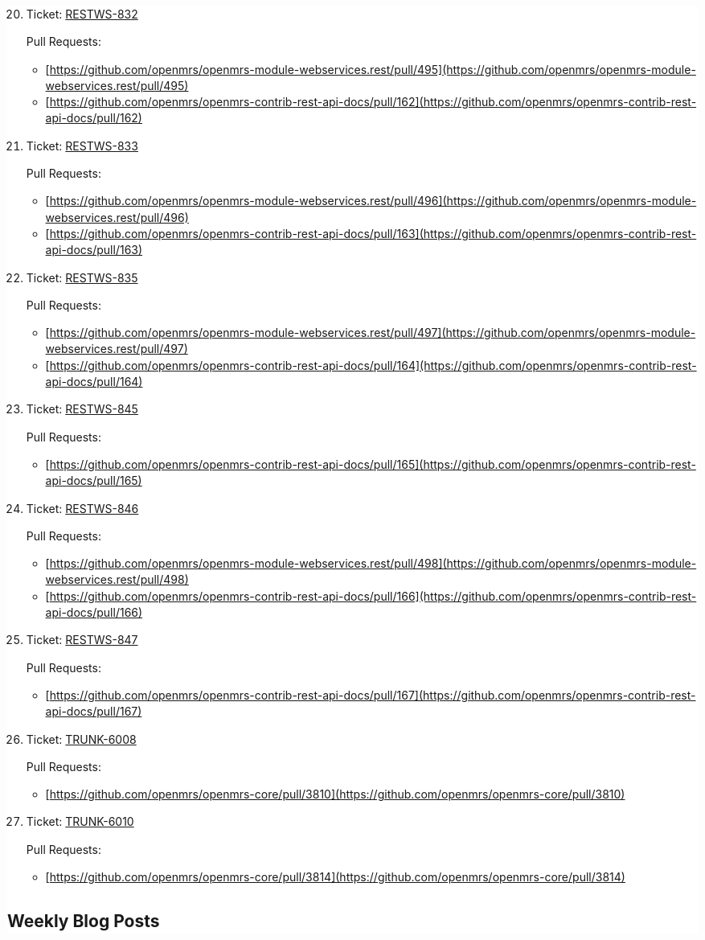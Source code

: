 20. Ticket: [RESTWS-832](https://issues.openmrs.org/browse/RESTWS-832)

    Pull Requests:
    * [https://github.com/openmrs/openmrs-module-webservices.rest/pull/495](https://github.com/openmrs/openmrs-module-webservices.rest/pull/495)
    * [https://github.com/openmrs/openmrs-contrib-rest-api-docs/pull/162](https://github.com/openmrs/openmrs-contrib-rest-api-docs/pull/162)

21. Ticket: [RESTWS-833](https://issues.openmrs.org/browse/RESTWS-833)

    Pull Requests:
    * [https://github.com/openmrs/openmrs-module-webservices.rest/pull/496](https://github.com/openmrs/openmrs-module-webservices.rest/pull/496)
    * [https://github.com/openmrs/openmrs-contrib-rest-api-docs/pull/163](https://github.com/openmrs/openmrs-contrib-rest-api-docs/pull/163)

22. Ticket: [RESTWS-835](https://issues.openmrs.org/browse/RESTWS-835)

    Pull Requests:
    * [https://github.com/openmrs/openmrs-module-webservices.rest/pull/497](https://github.com/openmrs/openmrs-module-webservices.rest/pull/497)
    * [https://github.com/openmrs/openmrs-contrib-rest-api-docs/pull/164](https://github.com/openmrs/openmrs-contrib-rest-api-docs/pull/164)

23. Ticket: [RESTWS-845](https://issues.openmrs.org/browse/RESTWS-845)

    Pull Requests:
    * [https://github.com/openmrs/openmrs-contrib-rest-api-docs/pull/165](https://github.com/openmrs/openmrs-contrib-rest-api-docs/pull/165)

24. Ticket: [RESTWS-846](https://issues.openmrs.org/browse/RESTWS-846)

    Pull Requests:
    * [https://github.com/openmrs/openmrs-module-webservices.rest/pull/498](https://github.com/openmrs/openmrs-module-webservices.rest/pull/498)
    * [https://github.com/openmrs/openmrs-contrib-rest-api-docs/pull/166](https://github.com/openmrs/openmrs-contrib-rest-api-docs/pull/166)

25. Ticket: [RESTWS-847](https://issues.openmrs.org/browse/RESTWS-847)

    Pull Requests:
    * [https://github.com/openmrs/openmrs-contrib-rest-api-docs/pull/167](https://github.com/openmrs/openmrs-contrib-rest-api-docs/pull/167)

26. Ticket: [TRUNK-6008](https://issues.openmrs.org/browse/TRUNK-6008)

    Pull Requests:
    * [https://github.com/openmrs/openmrs-core/pull/3810](https://github.com/openmrs/openmrs-core/pull/3810)

27. Ticket: [TRUNK-6010](https://issues.openmrs.org/browse/TRUNK-6010)

    Pull Requests:
    * [https://github.com/openmrs/openmrs-core/pull/3814](https://github.com/openmrs/openmrs-core/pull/3814)

## Weekly Blog Posts
